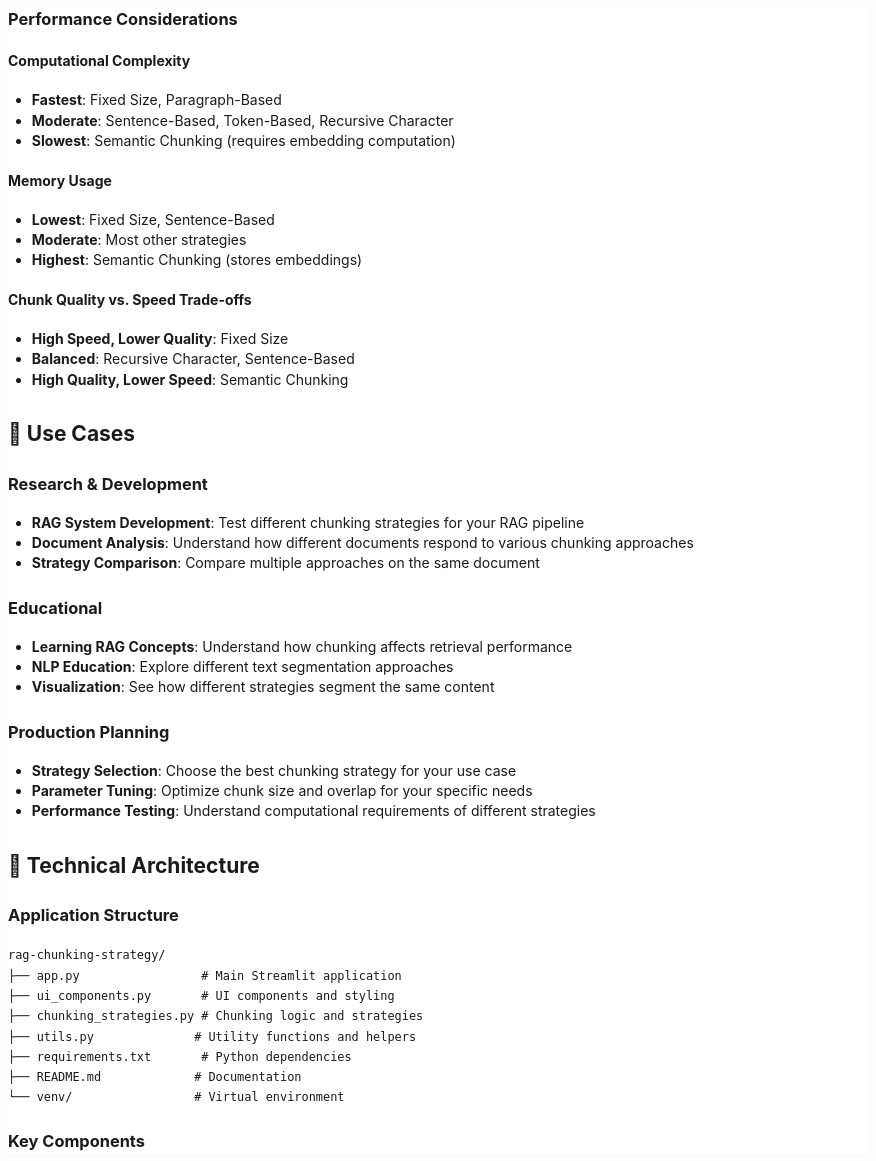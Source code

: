 ### Performance Considerations

#### Computational Complexity
- **Fastest**: Fixed Size, Paragraph-Based
- **Moderate**: Sentence-Based, Token-Based, Recursive Character
- **Slowest**: Semantic Chunking (requires embedding computation)

#### Memory Usage
- **Lowest**: Fixed Size, Sentence-Based
- **Moderate**: Most other strategies
- **Highest**: Semantic Chunking (stores embeddings)

#### Chunk Quality vs. Speed Trade-offs
- **High Speed, Lower Quality**: Fixed Size
- **Balanced**: Recursive Character, Sentence-Based
- **High Quality, Lower Speed**: Semantic Chunking

## 🎯 Use Cases

### Research & Development
- **RAG System Development**: Test different chunking strategies for your RAG pipeline
- **Document Analysis**: Understand how different documents respond to various chunking approaches
- **Strategy Comparison**: Compare multiple approaches on the same document

### Educational
- **Learning RAG Concepts**: Understand how chunking affects retrieval performance
- **NLP Education**: Explore different text segmentation approaches
- **Visualization**: See how different strategies segment the same content

### Production Planning
- **Strategy Selection**: Choose the best chunking strategy for your use case
- **Parameter Tuning**: Optimize chunk size and overlap for your specific needs
- **Performance Testing**: Understand computational requirements of different strategies

## 🔧 Technical Architecture

### Application Structure
```
rag-chunking-strategy/
├── app.py                 # Main Streamlit application
├── ui_components.py       # UI components and styling
├── chunking_strategies.py # Chunking logic and strategies
├── utils.py              # Utility functions and helpers
├── requirements.txt       # Python dependencies
├── README.md             # Documentation
└── venv/                 # Virtual environment
```

### Key Components
